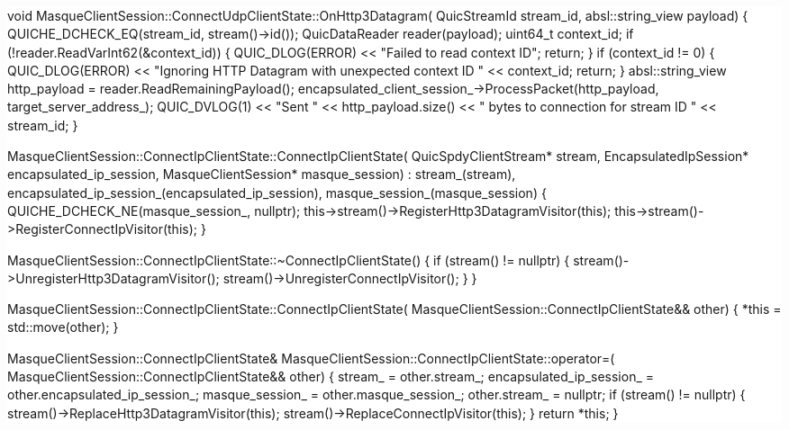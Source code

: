 void MasqueClientSession::ConnectUdpClientState::OnHttp3Datagram(
    QuicStreamId stream_id, absl::string_view payload) {
  QUICHE_DCHECK_EQ(stream_id, stream()->id());
  QuicDataReader reader(payload);
  uint64_t context_id;
  if (!reader.ReadVarInt62(&context_id)) {
    QUIC_DLOG(ERROR) << "Failed to read context ID";
    return;
  }
  if (context_id != 0) {
    QUIC_DLOG(ERROR) << "Ignoring HTTP Datagram with unexpected context ID "
                     << context_id;
    return;
  }
  absl::string_view http_payload = reader.ReadRemainingPayload();
  encapsulated_client_session_->ProcessPacket(http_payload,
                                              target_server_address_);
  QUIC_DVLOG(1) << "Sent " << http_payload.size()
                << " bytes to connection for stream ID " << stream_id;
}

MasqueClientSession::ConnectIpClientState::ConnectIpClientState(
    QuicSpdyClientStream* stream,
    EncapsulatedIpSession* encapsulated_ip_session,
    MasqueClientSession* masque_session)
    : stream_(stream),
      encapsulated_ip_session_(encapsulated_ip_session),
      masque_session_(masque_session) {
  QUICHE_DCHECK_NE(masque_session_, nullptr);
  this->stream()->RegisterHttp3DatagramVisitor(this);
  this->stream()->RegisterConnectIpVisitor(this);
}

MasqueClientSession::ConnectIpClientState::~ConnectIpClientState() {
  if (stream() != nullptr) {
    stream()->UnregisterHttp3DatagramVisitor();
    stream()->UnregisterConnectIpVisitor();
  }
}

MasqueClientSession::ConnectIpClientState::ConnectIpClientState(
    MasqueClientSession::ConnectIpClientState&& other) {
  *this = std::move(other);
}

MasqueClientSession::ConnectIpClientState&
MasqueClientSession::ConnectIpClientState::operator=(
    MasqueClientSession::ConnectIpClientState&& other) {
  stream_ = other.stream_;
  encapsulated_ip_session_ = other.encapsulated_ip_session_;
  masque_session_ = other.masque_session_;
  other.stream_ = nullptr;
  if (stream() != nullptr) {
    stream()->ReplaceHttp3DatagramVisitor(this);
    stream()->ReplaceConnectIpVisitor(this);
  }
  return *this;
}
